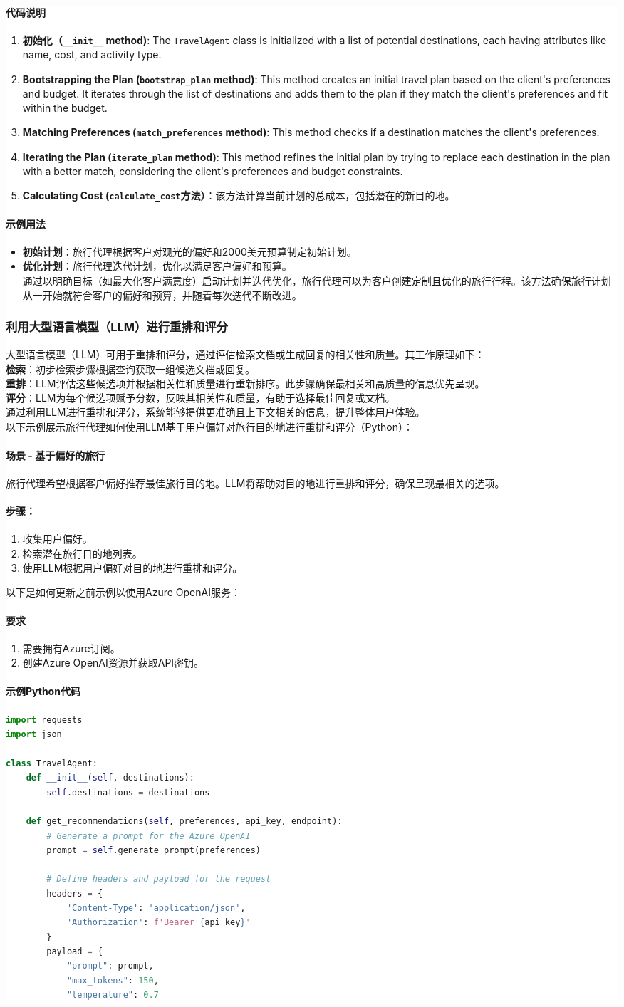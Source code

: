 #### 代码说明  
1. **初始化（`__init__` method)**: The `TravelAgent` class is initialized with a list of potential destinations, each having attributes like name, cost, and activity type.

2. **Bootstrapping the Plan (`bootstrap_plan` method)**: This method creates an initial travel plan based on the client's preferences and budget. It iterates through the list of destinations and adds them to the plan if they match the client's preferences and fit within the budget.

3. **Matching Preferences (`match_preferences` method)**: This method checks if a destination matches the client's preferences.

4. **Iterating the Plan (`iterate_plan` method)**: This method refines the initial plan by trying to replace each destination in the plan with a better match, considering the client's preferences and budget constraints.

5. **Calculating Cost (`calculate_cost`方法）**：该方法计算当前计划的总成本，包括潜在的新目的地。  

#### 示例用法  
- **初始计划**：旅行代理根据客户对观光的偏好和2000美元预算制定初始计划。  
- **优化计划**：旅行代理迭代计划，优化以满足客户偏好和预算。  
通过以明确目标（如最大化客户满意度）启动计划并迭代优化，旅行代理可以为客户创建定制且优化的旅行行程。该方法确保旅行计划从一开始就符合客户的偏好和预算，并随着每次迭代不断改进。  

### 利用大型语言模型（LLM）进行重排和评分  
大型语言模型（LLM）可用于重排和评分，通过评估检索文档或生成回复的相关性和质量。其工作原理如下：  
**检索**：初步检索步骤根据查询获取一组候选文档或回复。  
**重排**：LLM评估这些候选项并根据相关性和质量进行重新排序。此步骤确保最相关和高质量的信息优先呈现。  
**评分**：LLM为每个候选项赋予分数，反映其相关性和质量，有助于选择最佳回复或文档。  
通过利用LLM进行重排和评分，系统能够提供更准确且上下文相关的信息，提升整体用户体验。  
以下示例展示旅行代理如何使用LLM基于用户偏好对旅行目的地进行重排和评分（Python）：  

#### 场景 - 基于偏好的旅行  
旅行代理希望根据客户偏好推荐最佳旅行目的地。LLM将帮助对目的地进行重排和评分，确保呈现最相关的选项。  

#### 步骤：  
1. 收集用户偏好。  
2. 检索潜在旅行目的地列表。  
3. 使用LLM根据用户偏好对目的地进行重排和评分。  

以下是如何更新之前示例以使用Azure OpenAI服务：  

#### 要求  
1. 需要拥有Azure订阅。  
2. 创建Azure OpenAI资源并获取API密钥。  

#### 示例Python代码  
```python
import requests
import json

class TravelAgent:
    def __init__(self, destinations):
        self.destinations = destinations

    def get_recommendations(self, preferences, api_key, endpoint):
        # Generate a prompt for the Azure OpenAI
        prompt = self.generate_prompt(preferences)
        
        # Define headers and payload for the request
        headers = {
            'Content-Type': 'application/json',
            'Authorization': f'Bearer {api_key}'
        }
        payload = {
            "prompt": prompt,
            "max_tokens": 150,
            "temperature": 0.7
```